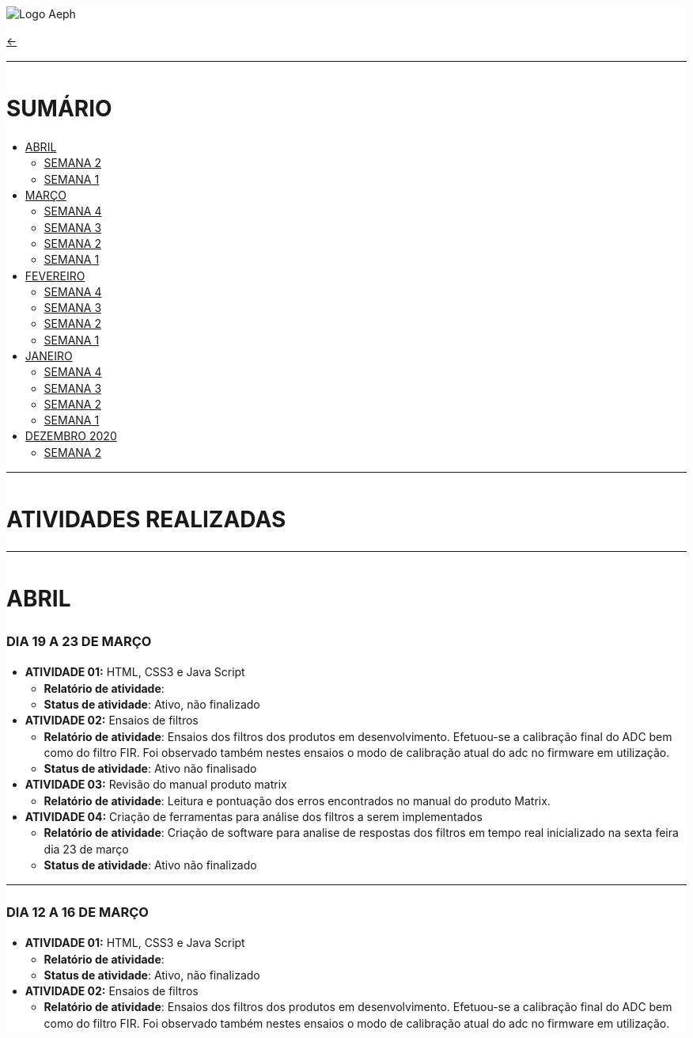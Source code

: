 
![Logo Aeph](https://github.com/EngTarcisioSm/AEPH_DEVs/blob/main/RELAT%C3%93RIOS%20DE%20ATIVIDADES%20SEMANAIS/image.jpeg)

[←](https://github.com/EngTarcisioSm/AEPH_DEVs/tree/main/RELAT%C3%93RIOS%20DE%20ATIVIDADES%20SEMANAIS)

___
# SUMÁRIO
- [ABRIL](#ABRIL)
    - [SEMANA 2](#DIA-05-A-09-DE-ABRIL)
    - [SEMANA 1](#DIA-01-DE-ABRIL)
- [MARÇO](#MARÇO)
    - [SEMANA 4](#DIA-22-A-26-DE-MARÇO)
    - [SEMANA 3](#DIA-15-A-19-DE-MARÇO)
    - [SEMANA 2](#DIA-08-A-12-DE-MARÇO)
    - [SEMANA 1](#DIA-01-A-05-DE-MARÇO)
- [FEVEREIRO](#FEVEREIRO)
    - [SEMANA 4](#DIA-22-A-26-DE-FEVEREIRO)
    - [SEMANA 3](#DIA-15-A-19-DE-FEVEREIRO)
    - [SEMANA 2](#DIA-08-A-12-DE-FEVEREIRO)
    - [SEMANA 1](#DIA-01-A-05-DE-FEVEREIRO)
- [JANEIRO](#JANEIRO)
    - [SEMANA 4](#DIA-25-A-29-DE-JANEIRO)
    - [SEMANA 3](#DIA-18-A-22-DE-JANEIRO)
    - [SEMANA 2](#DIA-11-A-15-DE-JANEIRO)
    - [SEMANA 1](#DIA-04-A-08-DE-JANEIRO)
- [DEZEMBRO 2020](#DEZEMBRO-2020)
    - [SEMANA 2](#DIA-14-A-18-DE-DEZEMBRO-DE-2020)
___
# ATIVIDADES REALIZADAS
___
# ABRIL
### DIA 19 A 23 DE MARÇO
- __ATIVIDADE 01:__ HTML, CSS3 e Java Script
    - __Relatório de atividade__:
    - __Status de atividade__: Ativo, não finalizado
 - __ATIVIDADE 02:__ Ensaios de filtros  
    - __Relatório de atividade__: Ensaios dos filtros dos produtos em desenvolvimento. Efetuou-se a calibração final do ADC bem como do filtro FIR. Foi observado também nestes ensaios o modo de calibração atual do adc no firmware em utilização.
    - __Status de atividade__: Ativo não finalisado
 - __ATIVIDADE 03:__ Revisão do manual produto matrix
    - __Relatório de atividade__: Leitura e pontuação dos erros encontrados no manual do produto Matrix.
 - __ATIVIDADE 04:__ Criação de ferramentas para análise dos filtros a serem implementados 
    - __Relatório de atividade__: Criação de software para analise de respostas dos filtros em tempo real inicializado na sexta feira dia 23 de março
    - __Status de atividade__: Ativo não finalizado   
___
### DIA 12 A 16 DE MARÇO
- __ATIVIDADE 01:__ HTML, CSS3 e Java Script
    - __Relatório de atividade__:
    - __Status de atividade__: Ativo, não finalizado
 - __ATIVIDADE 02:__ Ensaios de filtros  
    - __Relatório de atividade__: Ensaios dos filtros dos produtos em desenvolvimento. Efetuou-se a calibração final do ADC bem como do filtro FIR. Foi observado também nestes ensaios o modo de calibração atual do adc no firmware em utilização.